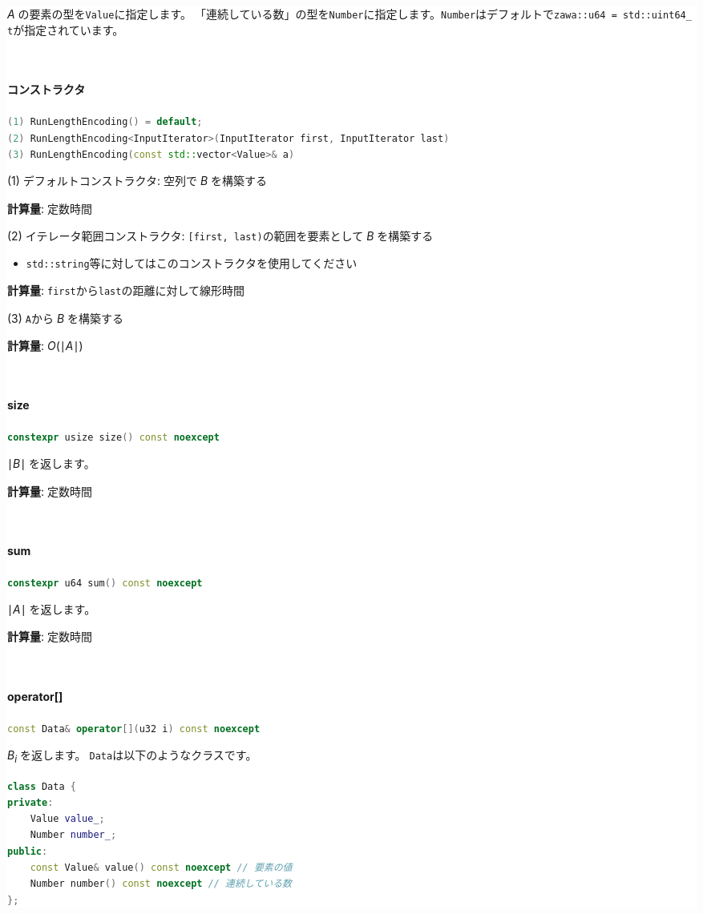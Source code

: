 $A$ の要素の型を`Value`に指定します。 「連続している数」の型を`Number`に指定します。`Number`はデフォルトで`zawa::u64 = std::uint64_t`が指定されています。

<br />

#### コンストラクタ

```cpp
(1) RunLengthEncoding() = default;
(2) RunLengthEncoding<InputIterator>(InputIterator first, InputIterator last)
(3) RunLengthEncoding(const std::vector<Value>& a)
```

(1) デフォルトコンストラクタ: 空列で $B$ を構築する

**計算量**: 定数時間

(2) イテレータ範囲コンストラクタ: `[first, last)`の範囲を要素として $B$ を構築する

- `std::string`等に対してはこのコンストラクタを使用してください

**計算量**: `first`から`last`の距離に対して線形時間

(3) `A`から $B$ を構築する

**計算量**: $O(\mid A \mid)$

<br />

#### size

```cpp
constexpr usize size() const noexcept
```

$\mid B\mid$ を返します。

**計算量**: 定数時間

<br />

#### sum

```cpp
constexpr u64 sum() const noexcept
```

$\mid A\mid$ を返します。

**計算量**: 定数時間

<br />

#### operator[]

```cpp
const Data& operator[](u32 i) const noexcept
```

$B_{i}$ を返します。 `Data`は以下のようなクラスです。

```cpp
class Data {
private:
    Value value_;
    Number number_;
public:
    const Value& value() const noexcept // 要素の値
    Number number() const noexcept // 連続している数
};
```
